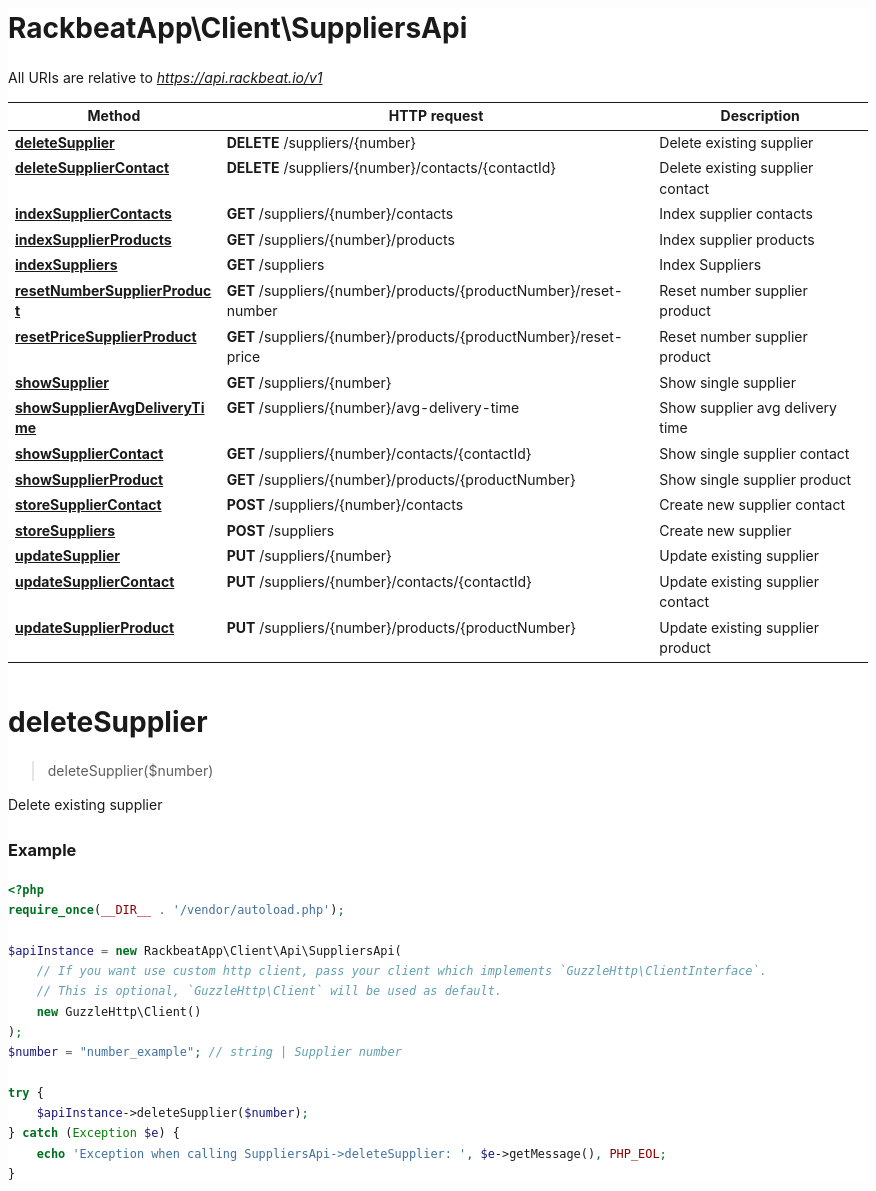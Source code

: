 # RackbeatApp\Client\SuppliersApi

All URIs are relative to *https://api.rackbeat.io/v1*

Method | HTTP request | Description
------------- | ------------- | -------------
[**deleteSupplier**](SuppliersApi.md#deleteSupplier) | **DELETE** /suppliers/{number} | Delete existing supplier
[**deleteSupplierContact**](SuppliersApi.md#deleteSupplierContact) | **DELETE** /suppliers/{number}/contacts/{contactId} | Delete existing supplier contact
[**indexSupplierContacts**](SuppliersApi.md#indexSupplierContacts) | **GET** /suppliers/{number}/contacts | Index supplier contacts
[**indexSupplierProducts**](SuppliersApi.md#indexSupplierProducts) | **GET** /suppliers/{number}/products | Index supplier products
[**indexSuppliers**](SuppliersApi.md#indexSuppliers) | **GET** /suppliers | Index Suppliers
[**resetNumberSupplierProduct**](SuppliersApi.md#resetNumberSupplierProduct) | **GET** /suppliers/{number}/products/{productNumber}/reset-number | Reset number supplier product
[**resetPriceSupplierProduct**](SuppliersApi.md#resetPriceSupplierProduct) | **GET** /suppliers/{number}/products/{productNumber}/reset-price | Reset number supplier product
[**showSupplier**](SuppliersApi.md#showSupplier) | **GET** /suppliers/{number} | Show single supplier
[**showSupplierAvgDeliveryTime**](SuppliersApi.md#showSupplierAvgDeliveryTime) | **GET** /suppliers/{number}/avg-delivery-time | Show supplier avg delivery time
[**showSupplierContact**](SuppliersApi.md#showSupplierContact) | **GET** /suppliers/{number}/contacts/{contactId} | Show single supplier contact
[**showSupplierProduct**](SuppliersApi.md#showSupplierProduct) | **GET** /suppliers/{number}/products/{productNumber} | Show single supplier product
[**storeSupplierContact**](SuppliersApi.md#storeSupplierContact) | **POST** /suppliers/{number}/contacts | Create new supplier contact
[**storeSuppliers**](SuppliersApi.md#storeSuppliers) | **POST** /suppliers | Create new supplier
[**updateSupplier**](SuppliersApi.md#updateSupplier) | **PUT** /suppliers/{number} | Update existing supplier
[**updateSupplierContact**](SuppliersApi.md#updateSupplierContact) | **PUT** /suppliers/{number}/contacts/{contactId} | Update existing supplier contact
[**updateSupplierProduct**](SuppliersApi.md#updateSupplierProduct) | **PUT** /suppliers/{number}/products/{productNumber} | Update existing supplier product


# **deleteSupplier**
> deleteSupplier($number)

Delete existing supplier



### Example
```php
<?php
require_once(__DIR__ . '/vendor/autoload.php');

$apiInstance = new RackbeatApp\Client\Api\SuppliersApi(
    // If you want use custom http client, pass your client which implements `GuzzleHttp\ClientInterface`.
    // This is optional, `GuzzleHttp\Client` will be used as default.
    new GuzzleHttp\Client()
);
$number = "number_example"; // string | Supplier number

try {
    $apiInstance->deleteSupplier($number);
} catch (Exception $e) {
    echo 'Exception when calling SuppliersApi->deleteSupplier: ', $e->getMessage(), PHP_EOL;
}
```